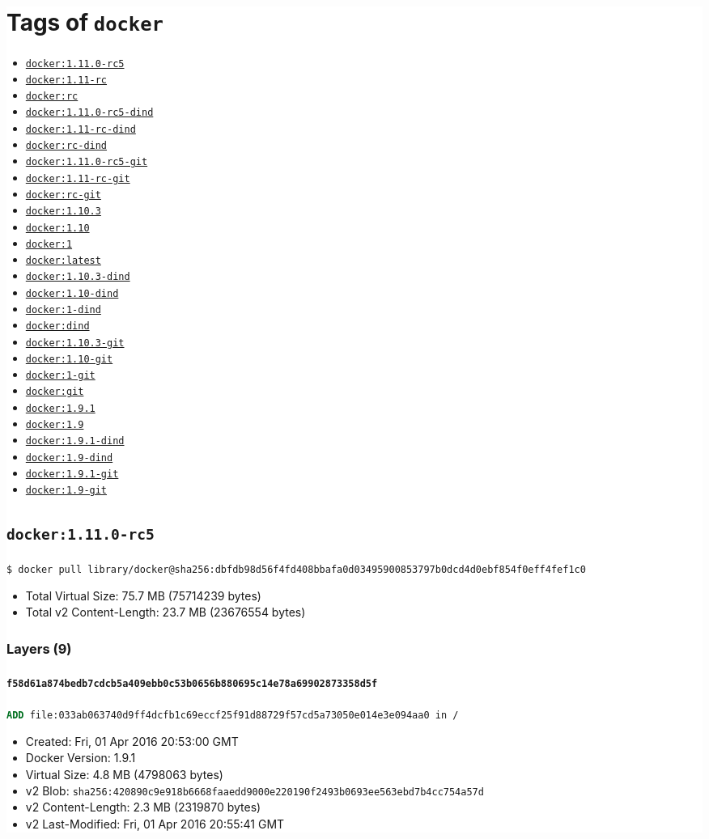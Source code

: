 

# Tags of `docker`

-	[`docker:1.11.0-rc5`](#docker1110-rc5)
-	[`docker:1.11-rc`](#docker111-rc)
-	[`docker:rc`](#dockerrc)
-	[`docker:1.11.0-rc5-dind`](#docker1110-rc5-dind)
-	[`docker:1.11-rc-dind`](#docker111-rc-dind)
-	[`docker:rc-dind`](#dockerrc-dind)
-	[`docker:1.11.0-rc5-git`](#docker1110-rc5-git)
-	[`docker:1.11-rc-git`](#docker111-rc-git)
-	[`docker:rc-git`](#dockerrc-git)
-	[`docker:1.10.3`](#docker1103)
-	[`docker:1.10`](#docker110)
-	[`docker:1`](#docker1)
-	[`docker:latest`](#dockerlatest)
-	[`docker:1.10.3-dind`](#docker1103-dind)
-	[`docker:1.10-dind`](#docker110-dind)
-	[`docker:1-dind`](#docker1-dind)
-	[`docker:dind`](#dockerdind)
-	[`docker:1.10.3-git`](#docker1103-git)
-	[`docker:1.10-git`](#docker110-git)
-	[`docker:1-git`](#docker1-git)
-	[`docker:git`](#dockergit)
-	[`docker:1.9.1`](#docker191)
-	[`docker:1.9`](#docker19)
-	[`docker:1.9.1-dind`](#docker191-dind)
-	[`docker:1.9-dind`](#docker19-dind)
-	[`docker:1.9.1-git`](#docker191-git)
-	[`docker:1.9-git`](#docker19-git)

## `docker:1.11.0-rc5`

```console
$ docker pull library/docker@sha256:dbfdb98d56f4fd408bbafa0d03495900853797b0dcd4d0ebf854f0eff4fef1c0
```

-	Total Virtual Size: 75.7 MB (75714239 bytes)
-	Total v2 Content-Length: 23.7 MB (23676554 bytes)

### Layers (9)

#### `f58d61a874bedb7cdcb5a409ebb0c53b0656b880695c14e78a69902873358d5f`

```dockerfile
ADD file:033ab063740d9ff4dcfb1c69eccf25f91d88729f57cd5a73050e014e3e094aa0 in /
```

-	Created: Fri, 01 Apr 2016 20:53:00 GMT
-	Docker Version: 1.9.1
-	Virtual Size: 4.8 MB (4798063 bytes)
-	v2 Blob: `sha256:420890c9e918b6668faaedd9000e220190f2493b0693ee563ebd7b4cc754a57d`
-	v2 Content-Length: 2.3 MB (2319870 bytes)
-	v2 Last-Modified: Fri, 01 Apr 2016 20:55:41 GMT
